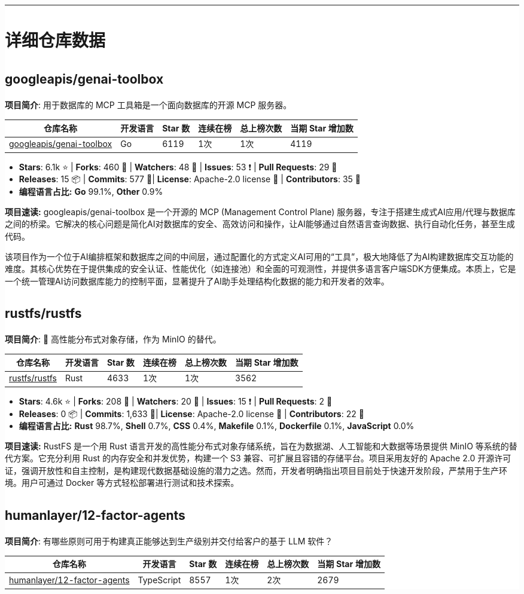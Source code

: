
---

# 详细仓库数据

## googleapis/genai-toolbox

**项目简介**: 用于数据库的 MCP 工具箱是一个面向数据库的开源 MCP 服务器。

| 仓库名称  | 开发语言 | Star 数 | 连续在榜 | 总上榜次数 | 当期 Star 增加数 |
| -------  | ------- | ------- | -------- | ---------- | --------------- |
| [googleapis/genai-toolbox](https://github.com/googleapis/genai-toolbox)  | Go | 6119 | 1次 | 1次 | 4119 |

- **Stars**: 6.1k ⭐ | **Forks**: 460 🔄 | **Watchers**: 48 👀 | **Issues**: 53 ❗ | **Pull Requests**: 29 🔀
- **Releases**: 15 📦 | **Commits**: 577 📝| **License**: Apache-2.0 license 📜 | **Contributors**: 35 👥 
- **编程语言占比:** **Go** 99.1%, **Other** 0.9%


**项目速读:** googleapis/genai-toolbox 是一个开源的 MCP (Management Control Plane) 服务器，专注于搭建生成式AI应用/代理与数据库之间的桥梁。它解决的核心问题是简化AI对数据库的安全、高效访问和操作，让AI能够通过自然语言查询数据、执行自动化任务，甚至生成代码。

该项目作为一个位于AI编排框架和数据库之间的中间层，通过配置化的方式定义AI可用的“工具”，极大地降低了为AI构建数据库交互功能的难度。其核心优势在于提供集成的安全认证、性能优化（如连接池）和全面的可观测性，并提供多语言客户端SDK方便集成。本质上，它是一个统一管理AI访问数据库能力的控制平面，显著提升了AI助手处理结构化数据的能力和开发者的效率。

## rustfs/rustfs

**项目简介**: 🚀 高性能分布式对象存储，作为 MinIO 的替代。

| 仓库名称  | 开发语言 | Star 数 | 连续在榜 | 总上榜次数 | 当期 Star 增加数 |
| -------  | ------- | ------- | -------- | ---------- | --------------- |
| [rustfs/rustfs](https://github.com/rustfs/rustfs)  | Rust | 4633 | 1次 | 1次 | 3562 |

- **Stars**: 4.6k ⭐ | **Forks**: 208 🔄 | **Watchers**: 20 👀 | **Issues**: 15 ❗ | **Pull Requests**: 2 🔀
- **Releases**: 0 📦 | **Commits**: 1,633 📝| **License**: Apache-2.0 license 📜 | **Contributors**: 22 👥 
- **编程语言占比:** **Rust** 98.7%, **Shell** 0.7%, **CSS** 0.4%, **Makefile** 0.1%, **Dockerfile** 0.1%, **JavaScript** 0.0%


**项目速读:** RustFS 是一个用 Rust 语言开发的高性能分布式对象存储系统，旨在为数据湖、人工智能和大数据等场景提供 MinIO 等系统的替代方案。它充分利用 Rust 的内存安全和并发优势，构建一个 S3 兼容、可扩展且容错的存储平台。项目采用友好的 Apache 2.0 开源许可证，强调开放性和自主控制，是构建现代数据基础设施的潜力之选。然而，开发者明确指出项目目前处于快速开发阶段，严禁用于生产环境。用户可通过 Docker 等方式轻松部署进行测试和技术探索。

## humanlayer/12-factor-agents

**项目简介**: 有哪些原则可用于构建真正能够达到生产级别并交付给客户的基于 LLM 软件？

| 仓库名称  | 开发语言 | Star 数 | 连续在榜 | 总上榜次数 | 当期 Star 增加数 |
| -------  | ------- | ------- | -------- | ---------- | --------------- |
| [humanlayer/12-factor-agents](https://github.com/humanlayer/12-factor-agents)  | TypeScript | 8557 | 1次 | 2次 | 2679 |
